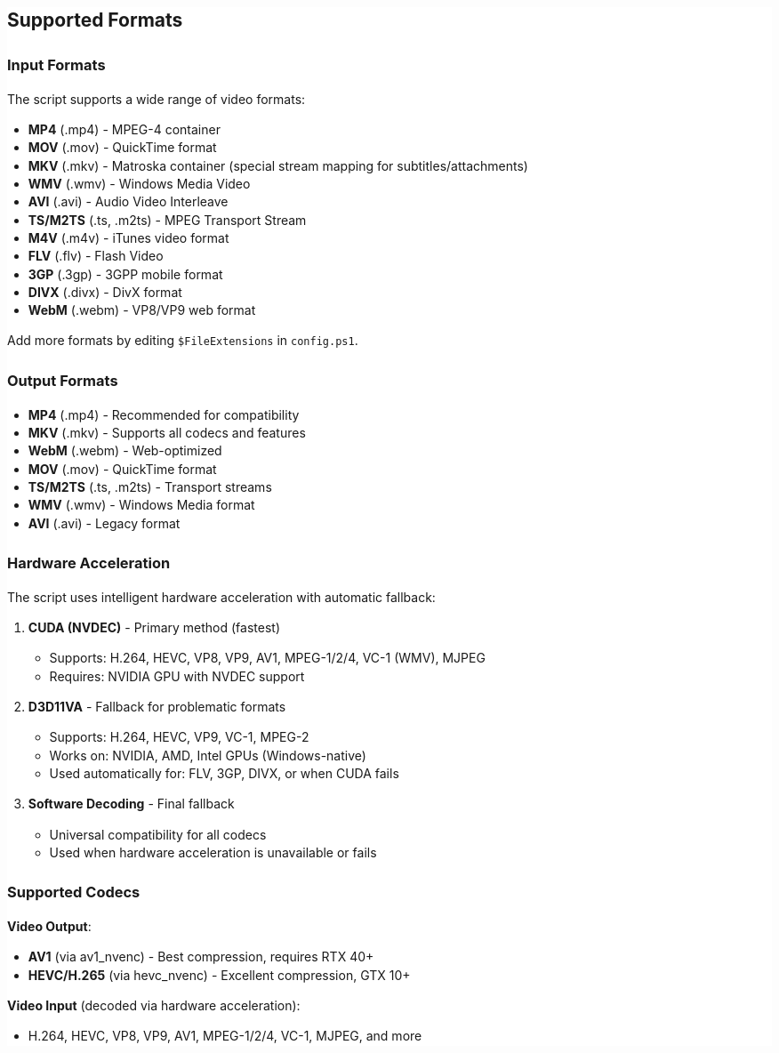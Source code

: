 ## Supported Formats

### Input Formats
The script supports a wide range of video formats:
- **MP4** (.mp4) - MPEG-4 container
- **MOV** (.mov) - QuickTime format
- **MKV** (.mkv) - Matroska container (special stream mapping for subtitles/attachments)
- **WMV** (.wmv) - Windows Media Video
- **AVI** (.avi) - Audio Video Interleave
- **TS/M2TS** (.ts, .m2ts) - MPEG Transport Stream
- **M4V** (.m4v) - iTunes video format
- **FLV** (.flv) - Flash Video
- **3GP** (.3gp) - 3GPP mobile format
- **DIVX** (.divx) - DivX format
- **WebM** (.webm) - VP8/VP9 web format

Add more formats by editing `$FileExtensions` in `config.ps1`.

### Output Formats
- **MP4** (.mp4) - Recommended for compatibility
- **MKV** (.mkv) - Supports all codecs and features
- **WebM** (.webm) - Web-optimized
- **MOV** (.mov) - QuickTime format
- **TS/M2TS** (.ts, .m2ts) - Transport streams
- **WMV** (.wmv) - Windows Media format
- **AVI** (.avi) - Legacy format

### Hardware Acceleration

The script uses intelligent hardware acceleration with automatic fallback:

1. **CUDA (NVDEC)** - Primary method (fastest)
   - Supports: H.264, HEVC, VP8, VP9, AV1, MPEG-1/2/4, VC-1 (WMV), MJPEG
   - Requires: NVIDIA GPU with NVDEC support

2. **D3D11VA** - Fallback for problematic formats
   - Supports: H.264, HEVC, VP9, VC-1, MPEG-2
   - Works on: NVIDIA, AMD, Intel GPUs (Windows-native)
   - Used automatically for: FLV, 3GP, DIVX, or when CUDA fails

3. **Software Decoding** - Final fallback
   - Universal compatibility for all codecs
   - Used when hardware acceleration is unavailable or fails

### Supported Codecs

**Video Output**:
- **AV1** (via av1_nvenc) - Best compression, requires RTX 40+
- **HEVC/H.265** (via hevc_nvenc) - Excellent compression, GTX 10+

**Video Input** (decoded via hardware acceleration):
- H.264, HEVC, VP8, VP9, AV1, MPEG-1/2/4, VC-1, MJPEG, and more
